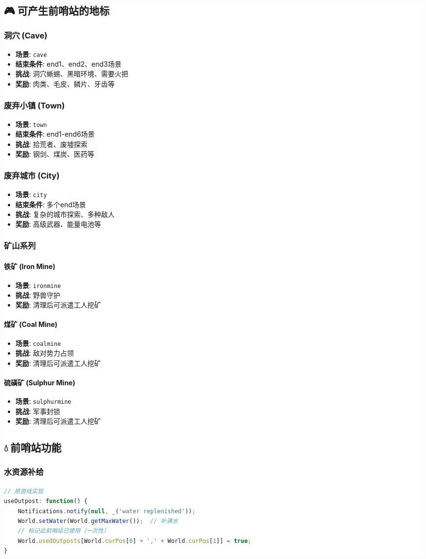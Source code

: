 ## 🎮 可产生前哨站的地标

### 洞穴 (Cave)
- **场景**: `cave`
- **结束条件**: end1、end2、end3场景
- **挑战**: 洞穴蜥蜴、黑暗环境、需要火把
- **奖励**: 肉类、毛皮、鳞片、牙齿等

### 废弃小镇 (Town)
- **场景**: `town`
- **结束条件**: end1-end6场景
- **挑战**: 拾荒者、废墟探索
- **奖励**: 钢剑、煤炭、医药等

### 废弃城市 (City)
- **场景**: `city`
- **结束条件**: 多个end场景
- **挑战**: 复杂的城市探索、多种敌人
- **奖励**: 高级武器、能量电池等

### 矿山系列
#### 铁矿 (Iron Mine)
- **场景**: `ironmine`
- **挑战**: 野兽守护
- **奖励**: 清理后可派遣工人挖矿

#### 煤矿 (Coal Mine)
- **场景**: `coalmine`
- **挑战**: 敌对势力占领
- **奖励**: 清理后可派遣工人挖矿

#### 硫磺矿 (Sulphur Mine)
- **场景**: `sulphurmine`
- **挑战**: 军事封锁
- **奖励**: 清理后可派遣工人挖矿

## 💧 前哨站功能

### 水资源补给
```javascript
// 原游戏实现
useOutpost: function() {
    Notifications.notify(null, _('water replenished'));
    World.setWater(World.getMaxWater());  // 补满水
    // 标记此前哨站已使用（一次性）
    World.usedOutposts[World.curPos[0] + ',' + World.curPos[1]] = true;
}
```
